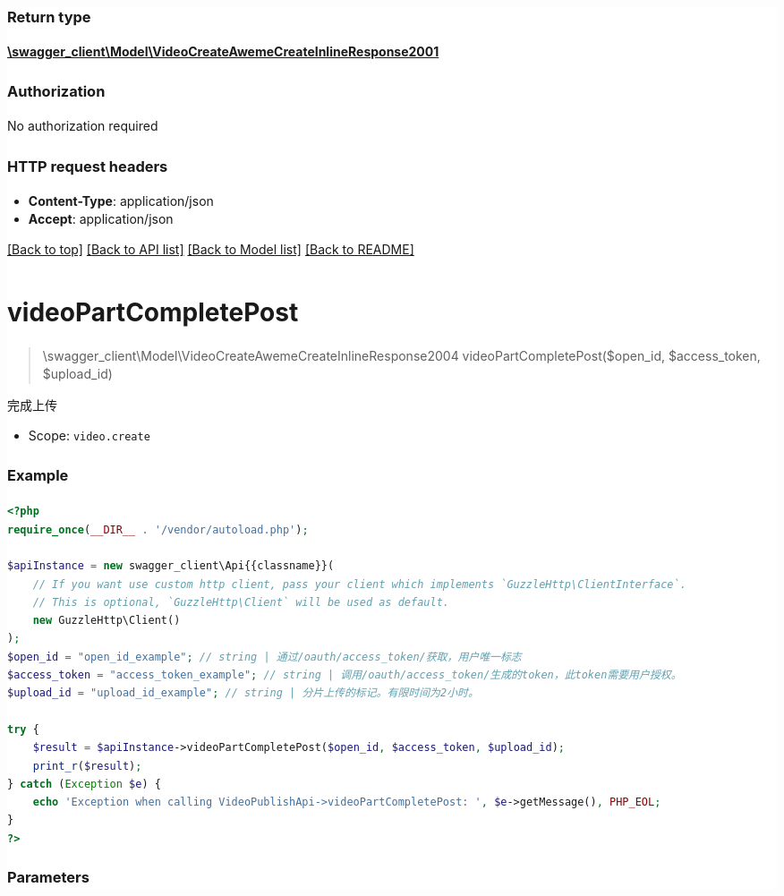 ### Return type

[**\swagger_client\Model\VideoCreateAwemeCreateInlineResponse2001**](../Model/VideoCreateAwemeCreateInlineResponse2001.md)

### Authorization

No authorization required

### HTTP request headers

 - **Content-Type**: application/json
 - **Accept**: application/json

[[Back to top]](#) [[Back to API list]](../../README.md#documentation-for-api-endpoints) [[Back to Model list]](../../README.md#documentation-for-models) [[Back to README]](../../README.md)

# **videoPartCompletePost**
> \swagger_client\Model\VideoCreateAwemeCreateInlineResponse2004 videoPartCompletePost($open_id, $access_token, $upload_id)

完成上传

* Scope: `video.create`

### Example
```php
<?php
require_once(__DIR__ . '/vendor/autoload.php');

$apiInstance = new swagger_client\Api{{classname}}(
    // If you want use custom http client, pass your client which implements `GuzzleHttp\ClientInterface`.
    // This is optional, `GuzzleHttp\Client` will be used as default.
    new GuzzleHttp\Client()
);
$open_id = "open_id_example"; // string | 通过/oauth/access_token/获取，用户唯一标志
$access_token = "access_token_example"; // string | 调用/oauth/access_token/生成的token，此token需要用户授权。
$upload_id = "upload_id_example"; // string | 分片上传的标记。有限时间为2小时。

try {
    $result = $apiInstance->videoPartCompletePost($open_id, $access_token, $upload_id);
    print_r($result);
} catch (Exception $e) {
    echo 'Exception when calling VideoPublishApi->videoPartCompletePost: ', $e->getMessage(), PHP_EOL;
}
?>
```

### Parameters
